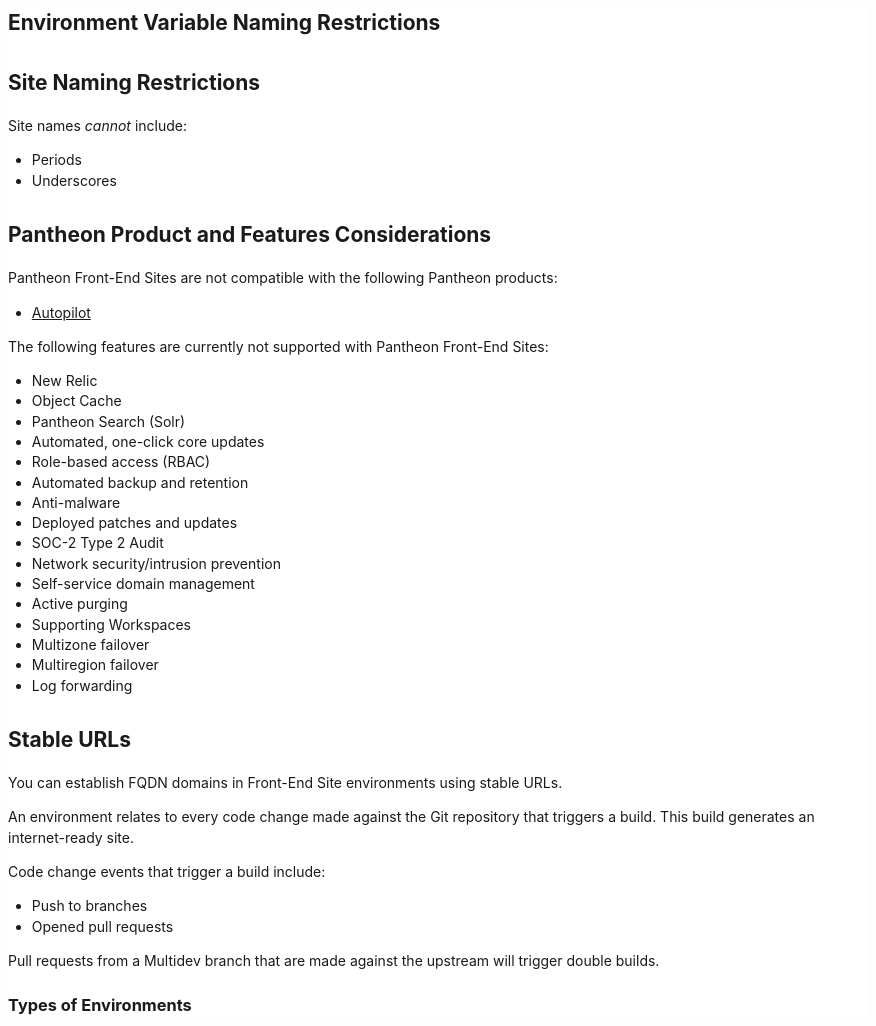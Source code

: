 ## Environment Variable Naming Restrictions

<Partial file="decoupled-site-environment-variables.md" />

## Site Naming Restrictions

Site names *cannot* include:

- Periods
- Underscores

## Pantheon Product and Features Considerations

Pantheon Front-End Sites are not compatible with the following Pantheon products:

- [Autopilot](https://pantheon.io/autopilot)

The following features are currently not supported with Pantheon Front-End Sites:

* New Relic
* Object Cache
* Pantheon Search (Solr)
* Automated, one-click core updates
* Role-based access (RBAC)
* Automated backup and retention
* Anti-malware
* Deployed patches and updates
* SOC-2 Type 2 Audit
* Network security/intrusion prevention
* Self-service domain management
* Active purging
* Supporting Workspaces
* Multizone failover
* Multiregion failover
* Log forwarding

## Stable URLs

You can establish FQDN domains in Front-End Site environments using stable URLs.

An environment relates to every code change made against the Git repository that triggers a build. This build generates an internet-ready site.

Code change events that trigger a build include:

- Push to branches
- Opened pull requests

<Alert title="Note" type="info">

Pull requests from a Multidev branch that are made against the upstream will trigger double builds.

</Alert>

### Types of Environments
